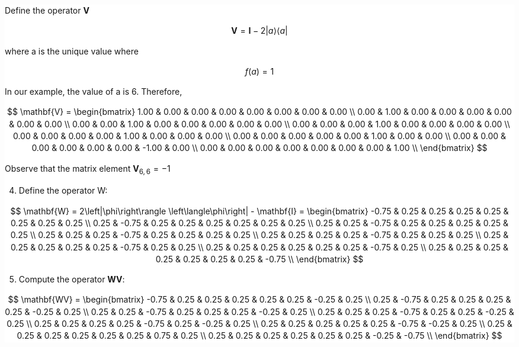 Define the operator $\mathbf{V}$ 

$$
\mathbf{V} = \mathbf{I} - 2\left|a\right\rangle \left\langle a\right|
$$

where a is the unique value where 

$$
f(a) = 1
$$

In our example, the value of a is 6. Therefore, 

$$
\mathbf{V} = \begin{bmatrix}
  1.00 & 0.00 & 0.00 & 0.00 & 0.00 & 0.00 & 0.00 & 0.00 \\ 
  0.00 & 1.00 & 0.00 & 0.00 & 0.00 & 0.00 & 0.00 & 0.00 \\ 
  0.00 & 0.00 & 1.00 & 0.00 & 0.00 & 0.00 & 0.00 & 0.00 \\ 
  0.00 & 0.00 & 0.00 & 1.00 & 0.00 & 0.00 & 0.00 & 0.00 \\ 
  0.00 & 0.00 & 0.00 & 0.00 & 1.00 & 0.00 & 0.00 & 0.00 \\ 
  0.00 & 0.00 & 0.00 & 0.00 & 0.00 & 1.00 & 0.00 & 0.00 \\ 
  0.00 & 0.00 & 0.00 & 0.00 & 0.00 & 0.00 & -1.00 & 0.00 \\ 
  0.00 & 0.00 & 0.00 & 0.00 & 0.00 & 0.00 & 0.00 & 1.00 \\ 
  \end{bmatrix}
$$

Observe that the matrix element $\mathbf{V}_{6,6} = -1$

4. Define the operator W:

$$
\mathbf{W} = 2\left|\phi\right\rangle \left\langle\phi\right| - \mathbf{I} = \begin{bmatrix}
  -0.75 & 0.25 & 0.25 & 0.25 & 0.25 & 0.25 & 0.25 & 0.25 \\ 
  0.25 & -0.75 & 0.25 & 0.25 & 0.25 & 0.25 & 0.25 & 0.25 \\ 
  0.25 & 0.25 & -0.75 & 0.25 & 0.25 & 0.25 & 0.25 & 0.25 \\ 
  0.25 & 0.25 & 0.25 & -0.75 & 0.25 & 0.25 & 0.25 & 0.25 \\ 
  0.25 & 0.25 & 0.25 & 0.25 & -0.75 & 0.25 & 0.25 & 0.25 \\ 
  0.25 & 0.25 & 0.25 & 0.25 & 0.25 & -0.75 & 0.25 & 0.25 \\ 
  0.25 & 0.25 & 0.25 & 0.25 & 0.25 & 0.25 & -0.75 & 0.25 \\ 
  0.25 & 0.25 & 0.25 & 0.25 & 0.25 & 0.25 & 0.25 & -0.75 \\ 
  \end{bmatrix}
$$

5. Compute the operator $\mathbf{WV}$:

$$
\mathbf{WV} = \begin{bmatrix}
  -0.75 & 0.25 & 0.25 & 0.25 & 0.25 & 0.25 & -0.25 & 0.25 \\ 
  0.25 & -0.75 & 0.25 & 0.25 & 0.25 & 0.25 & -0.25 & 0.25 \\ 
  0.25 & 0.25 & -0.75 & 0.25 & 0.25 & 0.25 & -0.25 & 0.25 \\ 
  0.25 & 0.25 & 0.25 & -0.75 & 0.25 & 0.25 & -0.25 & 0.25 \\ 
  0.25 & 0.25 & 0.25 & 0.25 & -0.75 & 0.25 & -0.25 & 0.25 \\ 
  0.25 & 0.25 & 0.25 & 0.25 & 0.25 & -0.75 & -0.25 & 0.25 \\ 
  0.25 & 0.25 & 0.25 & 0.25 & 0.25 & 0.25 & 0.75 & 0.25 \\ 
  0.25 & 0.25 & 0.25 & 0.25 & 0.25 & 0.25 & -0.25 & -0.75 \\ 
  \end{bmatrix}
$$

